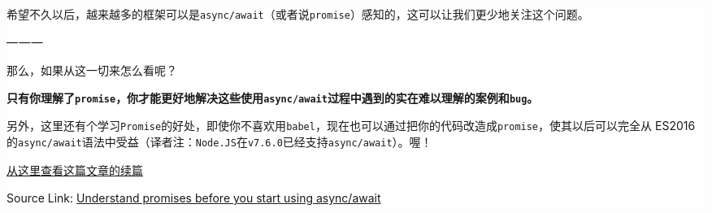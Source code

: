 希望不久以后，越来越多的框架可以是`async/await`（或者说`promise`）感知的，这可以让我们更少地关注这个问题。

— — —

那么，如果从这一切来怎么看呢？

**只有你理解了`promise`，你才能更好地解决这些使用`async/await`过程中遇到的实在难以理解的案例和`bug`。**

另外，这里还有个学习`Promise`的好处，即使你不喜欢用`babel`，现在也可以通过把你的代码改造成`promise`，使其以后可以完全从 ES2016 的`async/await`语法中受益（译者注：`Node.JS`在`v7.6.0`已经支持`async/await`）。喔！

[从这里查看这篇文章的续篇](https://medium.com/@bluepnume/even-with-async-await-you-probably-still-need-promises-9b259854c161#.gulpu2ykc)

Source Link: [Understand promises before you start using async/await](https://medium.com/@bluepnume/learn-about-promises-before-you-start-using-async-await-eb148164a9c8#.2lyynbfhm)
